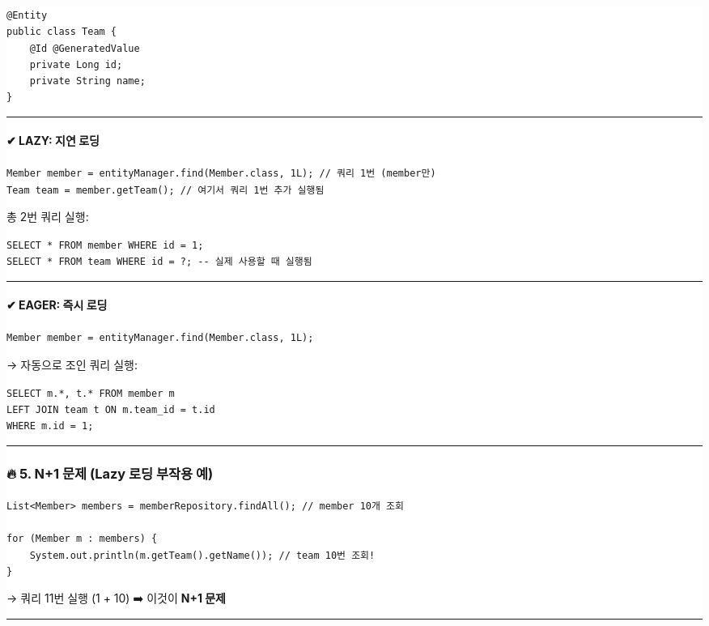   ```
  @Entity
  public class Team {
      @Id @GeneratedValue
      private Long id;
      private String name;
  }
  ```

  ------

  #### ✔ LAZY: 지연 로딩

  ```
  Member member = entityManager.find(Member.class, 1L); // 쿼리 1번 (member만)
  Team team = member.getTeam(); // 여기서 쿼리 1번 추가 실행됨
  ```

  총 2번 쿼리 실행:

  ```
  SELECT * FROM member WHERE id = 1;
  SELECT * FROM team WHERE id = ?; -- 실제 사용할 때 실행됨
  ```

  ------

  #### ✔ EAGER: 즉시 로딩

  ```
  Member member = entityManager.find(Member.class, 1L); 
  ```

  → 자동으로 조인 쿼리 실행:

  ```
  SELECT m.*, t.* FROM member m
  LEFT JOIN team t ON m.team_id = t.id
  WHERE m.id = 1;
  ```

  ------

  ### 🔥 5. N+1 문제 (Lazy 로딩 부작용 예)

  ```
  List<Member> members = memberRepository.findAll(); // member 10개 조회
  
  for (Member m : members) {
      System.out.println(m.getTeam().getName()); // team 10번 조회!
  }
  ```

  → 쿼리 11번 실행 (1 + 10)
   ➡️ 이것이 **N+1 문제**

  ------
